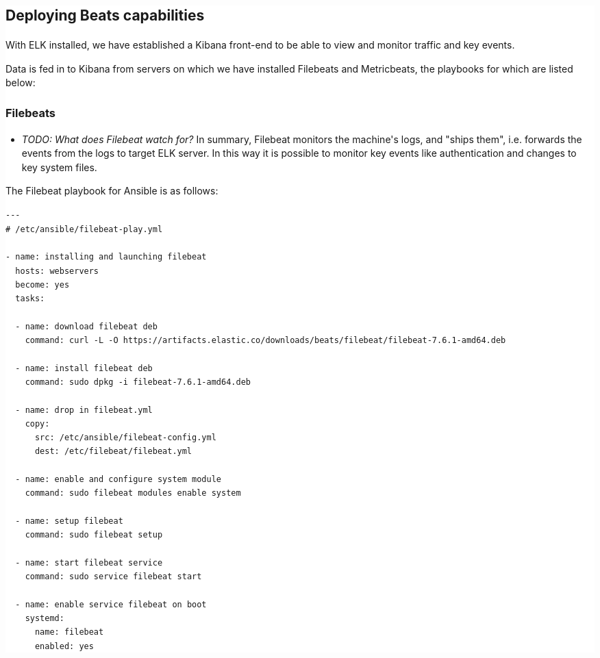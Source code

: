 
## Deploying Beats capabilities

With ELK installed, we have established a Kibana front-end to be able to view and monitor traffic and key events.

Data is fed in to Kibana from servers on which we have installed Filebeats and Metricbeats, the playbooks for which are listed below:

### Filebeats

- _TODO: What does Filebeat watch for?_
In summary, Filebeat monitors the machine's logs, and "ships them", i.e. forwards the events from the logs to target ELK server. In this way it is possible to monitor key events like authentication and changes to key system files.

The Filebeat playbook for Ansible is as follows:

```
---
# /etc/ansible/filebeat-play.yml

- name: installing and launching filebeat
  hosts: webservers
  become: yes
  tasks:

  - name: download filebeat deb
    command: curl -L -O https://artifacts.elastic.co/downloads/beats/filebeat/filebeat-7.6.1-amd64.deb

  - name: install filebeat deb
    command: sudo dpkg -i filebeat-7.6.1-amd64.deb

  - name: drop in filebeat.yml
    copy:
      src: /etc/ansible/filebeat-config.yml
      dest: /etc/filebeat/filebeat.yml

  - name: enable and configure system module
    command: sudo filebeat modules enable system

  - name: setup filebeat
    command: sudo filebeat setup

  - name: start filebeat service
    command: sudo service filebeat start

  - name: enable service filebeat on boot
    systemd:
      name: filebeat
      enabled: yes

```
